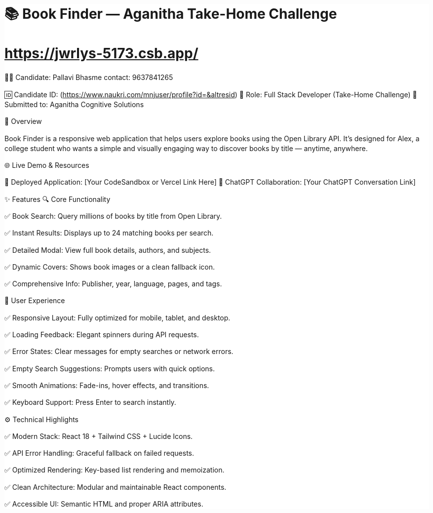 # 📚 Book Finder — Aganitha Take-Home Challenge
# https://jwrlys-5173.csb.app/
👩‍💻 Candidate: Pallavi Bhasme   contact: 9637841265

🆔 Candidate ID: (https://www.naukri.com/mnjuser/profile?id=&altresid)
💼 Role: Full Stack Developer (Take-Home Challenge)
🏢 Submitted to: Aganitha Cognitive Solutions

🎯 Overview

Book Finder is a responsive web application that helps users explore books using the Open Library API.
It’s designed for Alex, a college student who wants a simple and visually engaging way to discover books by title — anytime, anywhere.

🌐 Live Demo & Resources

🔗 Deployed Application: [Your CodeSandbox or Vercel Link Here]
💬 ChatGPT Collaboration: [Your ChatGPT Conversation Link]

✨ Features
🔍 Core Functionality

✅ Book Search: Query millions of books by title from Open Library.

✅ Instant Results: Displays up to 24 matching books per search.

✅ Detailed Modal: View full book details, authors, and subjects.

✅ Dynamic Covers: Shows book images or a clean fallback icon.

✅ Comprehensive Info: Publisher, year, language, pages, and tags.

💎 User Experience

✅ Responsive Layout: Fully optimized for mobile, tablet, and desktop.

✅ Loading Feedback: Elegant spinners during API requests.

✅ Error States: Clear messages for empty searches or network errors.

✅ Empty Search Suggestions: Prompts users with quick options.

✅ Smooth Animations: Fade-ins, hover effects, and transitions.

✅ Keyboard Support: Press Enter to search instantly.

⚙️ Technical Highlights

✅ Modern Stack: React 18 + Tailwind CSS + Lucide Icons.

✅ API Error Handling: Graceful fallback on failed requests.

✅ Optimized Rendering: Key-based list rendering and memoization.

✅ Clean Architecture: Modular and maintainable React components.

✅ Accessible UI: Semantic HTML and proper ARIA attributes.
